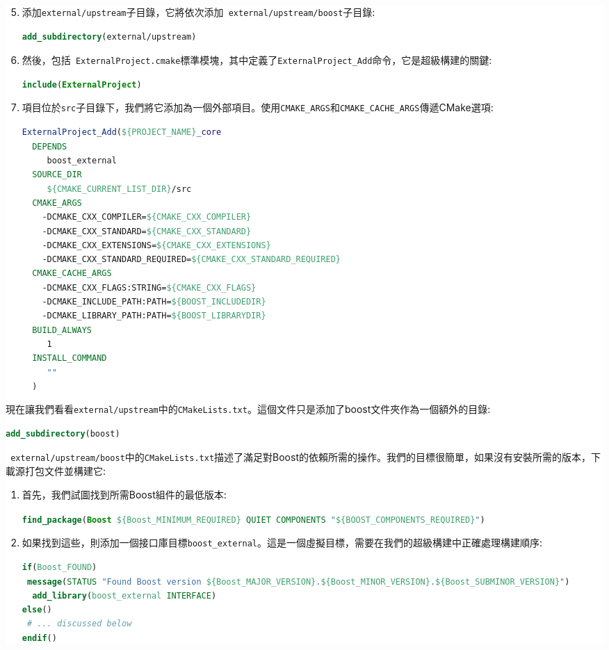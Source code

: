 5. 添加`external/upstream`子目錄，它將依次添加`  external/upstream/boost `子目錄:

   ```cmake
   add_subdirectory(external/upstream)
   ```

6. 然後，包括` ExternalProject.cmake`標準模塊，其中定義了`ExternalProject_Add`命令，它是超級構建的關鍵:

   ```cmake
   include(ExternalProject)
   ```

7. 項目位於`src`子目錄下，我們將它添加為一個外部項目。使用`CMAKE_ARGS`和`CMAKE_CACHE_ARGS`傳遞CMake選項:

   ```cmake
   ExternalProject_Add(${PROJECT_NAME}_core
     DEPENDS
     	boost_external
     SOURCE_DIR
     	${CMAKE_CURRENT_LIST_DIR}/src
     CMAKE_ARGS
       -DCMAKE_CXX_COMPILER=${CMAKE_CXX_COMPILER}
       -DCMAKE_CXX_STANDARD=${CMAKE_CXX_STANDARD}
       -DCMAKE_CXX_EXTENSIONS=${CMAKE_CXX_EXTENSIONS}
       -DCMAKE_CXX_STANDARD_REQUIRED=${CMAKE_CXX_STANDARD_REQUIRED}
     CMAKE_CACHE_ARGS
       -DCMAKE_CXX_FLAGS:STRING=${CMAKE_CXX_FLAGS}
       -DCMAKE_INCLUDE_PATH:PATH=${BOOST_INCLUDEDIR}
       -DCMAKE_LIBRARY_PATH:PATH=${BOOST_LIBRARYDIR}
     BUILD_ALWAYS
     	1
     INSTALL_COMMAND
     	""
     )
   ```

現在讓我們看看`external/upstream`中的`CMakeLists.txt`。這個文件只是添加了boost文件夾作為一個額外的目錄:

```cmake
add_subdirectory(boost)
```

`  external/upstream/boost `中的`CMakeLists.txt`描述了滿足對Boost的依賴所需的操作。我們的目標很簡單，如果沒有安裝所需的版本，下載源打包文件並構建它:

1. 首先，我們試圖找到所需Boost組件的最低版本:

   ```cmake
   find_package(Boost ${Boost_MINIMUM_REQUIRED} QUIET COMPONENTS "${BOOST_COMPONENTS_REQUIRED}")
   ```

2. 如果找到這些，則添加一個接口庫目標`boost_external`。這是一個虛擬目標，需要在我們的超級構建中正確處理構建順序:

   ```cmake
   if(Boost_FOUND)
   	message(STATUS "Found Boost version ${Boost_MAJOR_VERSION}.${Boost_MINOR_VERSION}.${Boost_SUBMINOR_VERSION}")
     add_library(boost_external INTERFACE)
   else()
   	# ... discussed below
   endif()
   ```
